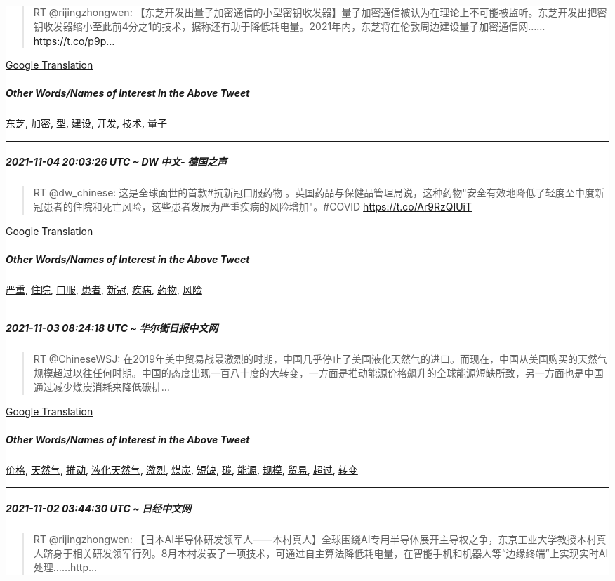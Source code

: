 > RT @rijingzhongwen: 【东芝开发出量子加密通信的小型密钥收发器】量子加密通信被认为在理论上不可能被监听。东芝开发出把密钥收发器缩小至此前4分之1的技术，据称还有助于降低耗电量。2021年内，东芝将在伦敦周边建设量子加密通信网……https://t.co/p9p…

[Google Translation](https://translate.google.com/?hi=en&tab=TT&sl=zh-CN&tl=en&op=translate&text=RT+%40rijingzhongwen%3A+%E3%80%90%E4%B8%9C%E8%8A%9D%E5%BC%80%E5%8F%91%E5%87%BA%E9%87%8F%E5%AD%90%E5%8A%A0%E5%AF%86%E9%80%9A%E4%BF%A1%E7%9A%84%E5%B0%8F%E5%9E%8B%E5%AF%86%E9%92%A5%E6%94%B6%E5%8F%91%E5%99%A8%E3%80%91%E9%87%8F%E5%AD%90%E5%8A%A0%E5%AF%86%E9%80%9A%E4%BF%A1%E8%A2%AB%E8%AE%A4%E4%B8%BA%E5%9C%A8%E7%90%86%E8%AE%BA%E4%B8%8A%E4%B8%8D%E5%8F%AF%E8%83%BD%E8%A2%AB%E7%9B%91%E5%90%AC%E3%80%82%E4%B8%9C%E8%8A%9D%E5%BC%80%E5%8F%91%E5%87%BA%E6%8A%8A%E5%AF%86%E9%92%A5%E6%94%B6%E5%8F%91%E5%99%A8%E7%BC%A9%E5%B0%8F%E8%87%B3%E6%AD%A4%E5%89%8D4%E5%88%86%E4%B9%8B1%E7%9A%84%E6%8A%80%E6%9C%AF%EF%BC%8C%E6%8D%AE%E7%A7%B0%E8%BF%98%E6%9C%89%E5%8A%A9%E4%BA%8E%E9%99%8D%E4%BD%8E%E8%80%97%E7%94%B5%E9%87%8F%E3%80%822021%E5%B9%B4%E5%86%85%EF%BC%8C%E4%B8%9C%E8%8A%9D%E5%B0%86%E5%9C%A8%E4%BC%A6%E6%95%A6%E5%91%A8%E8%BE%B9%E5%BB%BA%E8%AE%BE%E9%87%8F%E5%AD%90%E5%8A%A0%E5%AF%86%E9%80%9A%E4%BF%A1%E7%BD%91%E2%80%A6%E2%80%A6https%3A%2F%2Ft.co%2Fp9p%E2%80%A6)
##### Other Words/Names of Interest in the Above Tweet
[东芝](东芝.md), [加密](加密.md), [型](型.md), [建设](建设.md), [开发](开发.md), [技术](技术.md), [量子](量子.md)
___
##### 2021-11-04 20:03:26 UTC ~ DW 中文- 德国之声
> RT @dw_chinese: 这是全球面世的首款#抗新冠口服药物 。英国药品与保健品管理局说，这种药物"安全有效地降低了轻度至中度新冠患者的住院和死亡风险，这些患者发展为严重疾病的风险增加"。#COVID https://t.co/Ar9RzQIUiT

[Google Translation](https://translate.google.com/?hi=en&tab=TT&sl=zh-CN&tl=en&op=translate&text=RT+%40dw_chinese%3A+%E8%BF%99%E6%98%AF%E5%85%A8%E7%90%83%E9%9D%A2%E4%B8%96%E7%9A%84%E9%A6%96%E6%AC%BE%23%E6%8A%97%E6%96%B0%E5%86%A0%E5%8F%A3%E6%9C%8D%E8%8D%AF%E7%89%A9+%E3%80%82%E8%8B%B1%E5%9B%BD%E8%8D%AF%E5%93%81%E4%B8%8E%E4%BF%9D%E5%81%A5%E5%93%81%E7%AE%A1%E7%90%86%E5%B1%80%E8%AF%B4%EF%BC%8C%E8%BF%99%E7%A7%8D%E8%8D%AF%E7%89%A9%22%E5%AE%89%E5%85%A8%E6%9C%89%E6%95%88%E5%9C%B0%E9%99%8D%E4%BD%8E%E4%BA%86%E8%BD%BB%E5%BA%A6%E8%87%B3%E4%B8%AD%E5%BA%A6%E6%96%B0%E5%86%A0%E6%82%A3%E8%80%85%E7%9A%84%E4%BD%8F%E9%99%A2%E5%92%8C%E6%AD%BB%E4%BA%A1%E9%A3%8E%E9%99%A9%EF%BC%8C%E8%BF%99%E4%BA%9B%E6%82%A3%E8%80%85%E5%8F%91%E5%B1%95%E4%B8%BA%E4%B8%A5%E9%87%8D%E7%96%BE%E7%97%85%E7%9A%84%E9%A3%8E%E9%99%A9%E5%A2%9E%E5%8A%A0%22%E3%80%82%23COVID+https%3A%2F%2Ft.co%2FAr9RzQIUiT)
##### Other Words/Names of Interest in the Above Tweet
[严重](严重.md), [住院](住院.md), [口服](口服.md), [患者](患者.md), [新冠](新冠.md), [疾病](疾病.md), [药物](药物.md), [风险](风险.md)
___
##### 2021-11-03 08:24:18 UTC ~ 华尔街日报中文网
> RT @ChineseWSJ: 在2019年美中贸易战最激烈的时期，中国几乎停止了美国液化天然气的进口。而现在，中国从美国购买的天然气规模超过以往任何时期。中国的态度出现一百八十度的大转变，一方面是推动能源价格飙升的全球能源短缺所致，另一方面也是中国通过减少煤炭消耗来降低碳排…

[Google Translation](https://translate.google.com/?hi=en&tab=TT&sl=zh-CN&tl=en&op=translate&text=RT+%40ChineseWSJ%3A+%E5%9C%A82019%E5%B9%B4%E7%BE%8E%E4%B8%AD%E8%B4%B8%E6%98%93%E6%88%98%E6%9C%80%E6%BF%80%E7%83%88%E7%9A%84%E6%97%B6%E6%9C%9F%EF%BC%8C%E4%B8%AD%E5%9B%BD%E5%87%A0%E4%B9%8E%E5%81%9C%E6%AD%A2%E4%BA%86%E7%BE%8E%E5%9B%BD%E6%B6%B2%E5%8C%96%E5%A4%A9%E7%84%B6%E6%B0%94%E7%9A%84%E8%BF%9B%E5%8F%A3%E3%80%82%E8%80%8C%E7%8E%B0%E5%9C%A8%EF%BC%8C%E4%B8%AD%E5%9B%BD%E4%BB%8E%E7%BE%8E%E5%9B%BD%E8%B4%AD%E4%B9%B0%E7%9A%84%E5%A4%A9%E7%84%B6%E6%B0%94%E8%A7%84%E6%A8%A1%E8%B6%85%E8%BF%87%E4%BB%A5%E5%BE%80%E4%BB%BB%E4%BD%95%E6%97%B6%E6%9C%9F%E3%80%82%E4%B8%AD%E5%9B%BD%E7%9A%84%E6%80%81%E5%BA%A6%E5%87%BA%E7%8E%B0%E4%B8%80%E7%99%BE%E5%85%AB%E5%8D%81%E5%BA%A6%E7%9A%84%E5%A4%A7%E8%BD%AC%E5%8F%98%EF%BC%8C%E4%B8%80%E6%96%B9%E9%9D%A2%E6%98%AF%E6%8E%A8%E5%8A%A8%E8%83%BD%E6%BA%90%E4%BB%B7%E6%A0%BC%E9%A3%99%E5%8D%87%E7%9A%84%E5%85%A8%E7%90%83%E8%83%BD%E6%BA%90%E7%9F%AD%E7%BC%BA%E6%89%80%E8%87%B4%EF%BC%8C%E5%8F%A6%E4%B8%80%E6%96%B9%E9%9D%A2%E4%B9%9F%E6%98%AF%E4%B8%AD%E5%9B%BD%E9%80%9A%E8%BF%87%E5%87%8F%E5%B0%91%E7%85%A4%E7%82%AD%E6%B6%88%E8%80%97%E6%9D%A5%E9%99%8D%E4%BD%8E%E7%A2%B3%E6%8E%92%E2%80%A6)
##### Other Words/Names of Interest in the Above Tweet
[价格](价格.md), [天然气](天然气.md), [推动](推动.md), [液化天然气](液化天然气.md), [激烈](激烈.md), [煤炭](煤炭.md), [短缺](短缺.md), [碳](碳.md), [能源](能源.md), [规模](规模.md), [贸易](贸易.md), [超过](超过.md), [转变](转变.md)
___
##### 2021-11-02 03:44:30 UTC ~ 日经中文网
> RT @rijingzhongwen: 【日本AI半导体研发领军人——本村真人】全球围绕AI专用半导体展开主导权之争，东京工业大学教授本村真人跻身于相关研发领军行列。8月本村发表了一项技术，可通过自主算法降低耗电量，在智能手机和机器人等“边缘终端”上实现实时AI处理……http…
